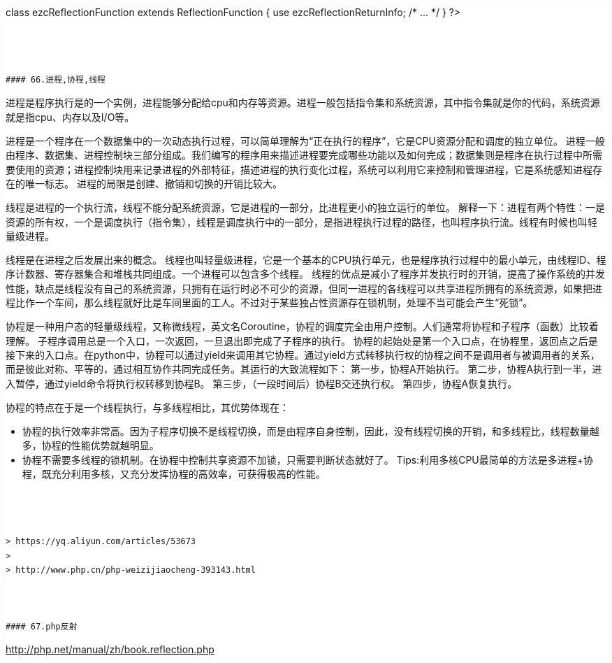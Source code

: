 class ezcReflectionFunction extends ReflectionFunction {
    use ezcReflectionReturnInfo;
    /* ... */
}
?>

```



#### 66.进程,协程,线程

```
进程是程序执行是的一个实例，进程能够分配给cpu和内存等资源。进程一般包括指令集和系统资源，其中指令集就是你的代码，系统资源就是指cpu、内存以及I/O等。

进程是一个程序在一个数据集中的一次动态执行过程，可以简单理解为“正在执行的程序”，它是CPU资源分配和调度的独立单位。 
进程一般由程序、数据集、进程控制块三部分组成。我们编写的程序用来描述进程要完成哪些功能以及如何完成；数据集则是程序在执行过程中所需要使用的资源；进程控制块用来记录进程的外部特征，描述进程的执行变化过程，系统可以利用它来控制和管理进程，它是系统感知进程存在的唯一标志。 
进程的局限是创建、撤销和切换的开销比较大。




线程是进程的一个执行流，线程不能分配系统资源，它是进程的一部分，比进程更小的独立运行的单位。 
解释一下：进程有两个特性：一是资源的所有权，一个是调度执行（指令集），线程是调度执行中的一部分，是指进程执行过程的路径，也叫程序执行流。线程有时候也叫轻量级进程。

线程是在进程之后发展出来的概念。 线程也叫轻量级进程，它是一个基本的CPU执行单元，也是程序执行过程中的最小单元，由线程ID、程序计数器、寄存器集合和堆栈共同组成。一个进程可以包含多个线程。 
线程的优点是减小了程序并发执行时的开销，提高了操作系统的并发性能，缺点是线程没有自己的系统资源，只拥有在运行时必不可少的资源，但同一进程的各线程可以共享进程所拥有的系统资源，如果把进程比作一个车间，那么线程就好比是车间里面的工人。不过对于某些独占性资源存在锁机制，处理不当可能会产生“死锁”。




协程是一种用户态的轻量级线程，又称微线程，英文名Coroutine，协程的调度完全由用户控制。人们通常将协程和子程序（函数）比较着理解。 
子程序调用总是一个入口，一次返回，一旦退出即完成了子程序的执行。 
协程的起始处是第一个入口点，在协程里，返回点之后是接下来的入口点。在python中，协程可以通过yield来调用其它协程。通过yield方式转移执行权的协程之间不是调用者与被调用者的关系，而是彼此对称、平等的，通过相互协作共同完成任务。其运行的大致流程如下： 
第一步，协程A开始执行。 
第二步，协程A执行到一半，进入暂停，通过yield命令将执行权转移到协程B。 
第三步，（一段时间后）协程B交还执行权。 
第四步，协程A恢复执行。

协程的特点在于是一个线程执行，与多线程相比，其优势体现在： 
* 协程的执行效率非常高。因为子程序切换不是线程切换，而是由程序自身控制，因此，没有线程切换的开销，和多线程比，线程数量越多，协程的性能优势就越明显。 
* 协程不需要多线程的锁机制。在协程中控制共享资源不加锁，只需要判断状态就好了。 
Tips:利用多核CPU最简单的方法是多进程+协程，既充分利用多核，又充分发挥协程的高效率，可获得极高的性能。

```



> https://yq.aliyun.com/articles/53673
>
> http://www.php.cn/php-weizijiaocheng-393143.html



#### 67.php反射

```
http://php.net/manual/zh/book.reflection.php
